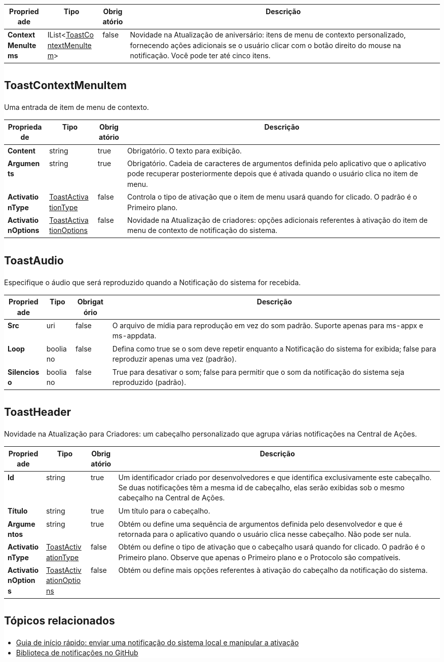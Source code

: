| Propriedade | Tipo | Obrigatório | Descrição |
|---|---|---|---|
| **ContextMenuItems** | IList<[ToastContextMenuItem](#toastcontextmenuitem)> | false | Novidade na Atualização de aniversário: itens de menu de contexto personalizado, fornecendo ações adicionais se o usuário clicar com o botão direito do mouse na notificação. Você pode ter até cinco itens. |


## <a name="toastcontextmenuitem"></a>ToastContextMenuItem
Uma entrada de item de menu de contexto.

| Propriedade | Tipo | Obrigatório | Descrição |
|---|---|---|---|
| **Content** | string | true | Obrigatório. O texto para exibição. |
| **Arguments** | string | true | Obrigatório. Cadeia de caracteres de argumentos definida pelo aplicativo que o aplicativo pode recuperar posteriormente depois que é ativada quando o usuário clica no item de menu. |
| **ActivationType** | [ToastActivationType](#toastactivationtype) | false | Controla o tipo de ativação que o item de menu usará quando for clicado. O padrão é o Primeiro plano. |
| **ActivationOptions** | [ToastActivationOptions](#toastactivationoptions) | false | Novidade na Atualização de criadores: opções adicionais referentes à ativação do item de menu de contexto de notificação do sistema. |


## <a name="toastaudio"></a>ToastAudio
Especifique o áudio que será reproduzido quando a Notificação do sistema for recebida.

| Propriedade | Tipo | Obrigatório | Descrição |
|---|---|---|---|
| **Src** | uri | false | O arquivo de mídia para reprodução em vez do som padrão. Suporte apenas para ms-appx e ms-appdata. |
| **Loop** | booliano | false | Defina como true se o som deve repetir enquanto a Notificação do sistema for exibida; false para reproduzir apenas uma vez (padrão). |
| **Silencioso** | booliano | false | True para desativar o som; false para permitir que o som da notificação do sistema seja reproduzido (padrão). |


## <a name="toastheader"></a>ToastHeader
Novidade na Atualização para Criadores: um cabeçalho personalizado que agrupa várias notificações na Central de Ações.

| Propriedade | Tipo | Obrigatório | Descrição |
|---|---|---|---|
| **Id** | string | true | Um identificador criado por desenvolvedores e que identifica exclusivamente este cabeçalho. Se duas notificações têm a mesma id de cabeçalho, elas serão exibidas sob o mesmo cabeçalho na Central de Ações. |
| **Título** | string | true | Um título para o cabeçalho. |
| **Argumentos**| string | true | Obtém ou define uma sequência de argumentos definida pelo desenvolvedor e que é retornada para o aplicativo quando o usuário clica nesse cabeçalho. Não pode ser nula. |
| **ActivationType** | [ToastActivationType](#toastactivationtype) | false | Obtém ou define o tipo de ativação que o cabeçalho usará quando for clicado. O padrão é o Primeiro plano. Observe que apenas o Primeiro plano e o Protocolo são compatíveis. |
| **ActivationOptions** | [ToastActivationOptions](#toastactivationoptions) | false | Obtém ou define mais opções referentes à ativação do cabeçalho da notificação do sistema. |


## <a name="related-topics"></a>Tópicos relacionados

* [Guia de início rápido: enviar uma notificação do sistema local e manipular a ativação](http://blogs.msdn.com/b/tiles_and_toasts/archive/2015/07/08/quickstart-sending-a-local-toast-notification-and-handling-activations-from-it-windows-10.aspx)
* [Biblioteca de notificações no GitHub](https://github.com/Microsoft/UWPCommunityToolkit/tree/dev/Notifications)